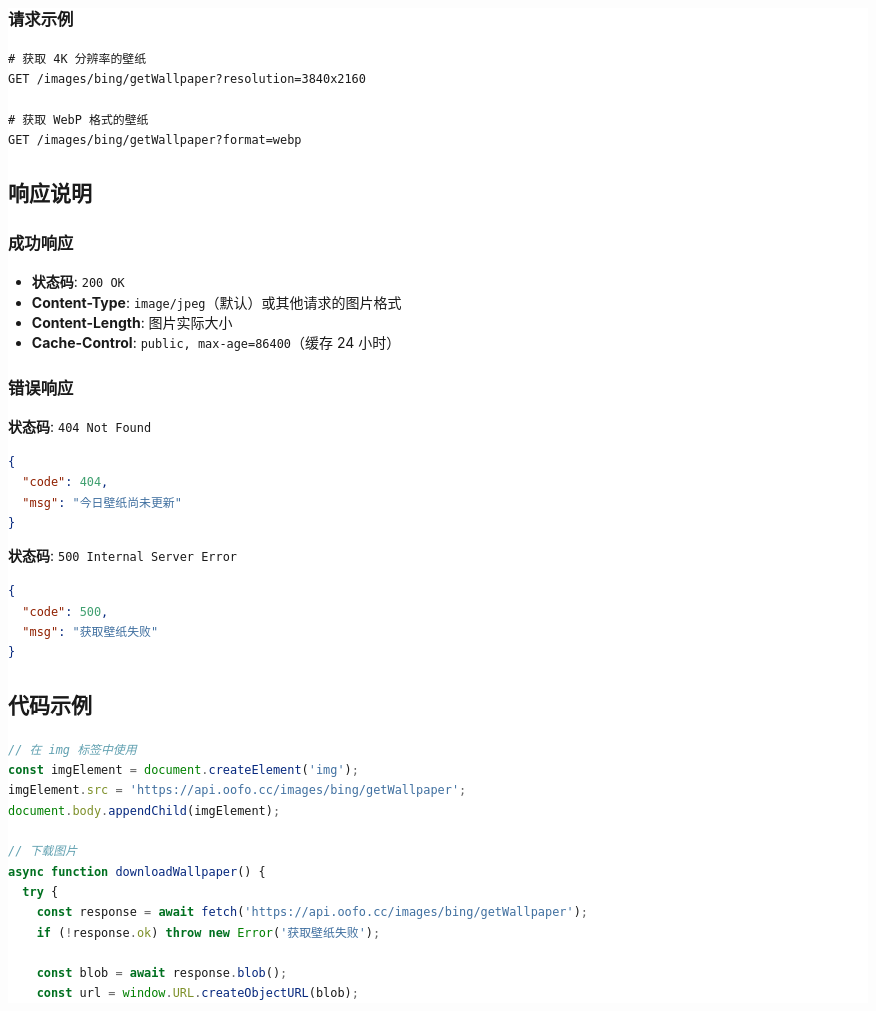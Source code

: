 ### 请求示例

```http
# 获取 4K 分辨率的壁纸
GET /images/bing/getWallpaper?resolution=3840x2160

# 获取 WebP 格式的壁纸
GET /images/bing/getWallpaper?format=webp
```

## 响应说明

### 成功响应

- **状态码**: `200 OK`
- **Content-Type**: `image/jpeg`（默认）或其他请求的图片格式
- **Content-Length**: 图片实际大小
- **Cache-Control**: `public, max-age=86400`（缓存 24 小时）

### 错误响应

<Tabs>
  <TabItem value="not_found" label="资源不存在" default>

**状态码**: `404 Not Found`

```json
{
  "code": 404,
  "msg": "今日壁纸尚未更新"
}
```

  </TabItem>
  <TabItem value="server_error" label="服务器错误">

**状态码**: `500 Internal Server Error`

```json
{
  "code": 500,
  "msg": "获取壁纸失败"
}
```

  </TabItem>
</Tabs>

## 代码示例

<Tabs>
  <TabItem value="javascript" label="JavaScript" default>

```javascript
// 在 img 标签中使用
const imgElement = document.createElement('img');
imgElement.src = 'https://api.oofo.cc/images/bing/getWallpaper';
document.body.appendChild(imgElement);

// 下载图片
async function downloadWallpaper() {
  try {
    const response = await fetch('https://api.oofo.cc/images/bing/getWallpaper');
    if (!response.ok) throw new Error('获取壁纸失败');
    
    const blob = await response.blob();
    const url = window.URL.createObjectURL(blob);
```